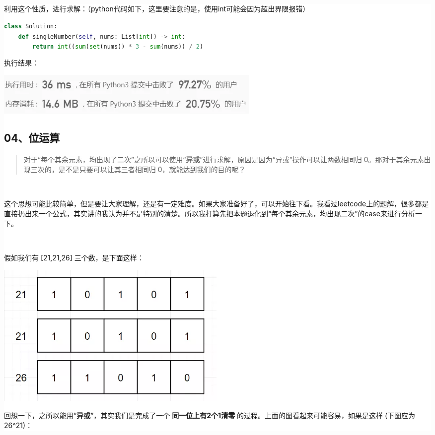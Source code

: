 利用这个性质，进行求解：（python代码如下，这里要注意的是，使用int可能会因为超出界限报错）

```python
class Solution:
    def singleNumber(self, nums: List[int]) -> int:
        return int((sum(set(nums)) * 3 - sum(nums)) / 2)
```

执行结果：

<img src="./805/3.jpg" alt="PNG" style="zoom: 80%;" />

## 04、位运算

> 对于“每个其余元素，均出现了二次”之所以可以使用“**异或**”进行求解，原因是因为“异或”操作可以让两数相同归 0。那对于其余元素出现三次的，是不是只要可以让其三者相同归 0，就能达到我们的目的呢？

<br/>

这个思想可能比较简单，但是要让大家理解，还是有一定难度。如果大家准备好了，可以开始往下看。我看过leetcode上的题解，很多都是直接扔出来一个公式，其实讲的我认为并不是特别的清楚。所以我打算先把本题退化到“每个其余元素，均出现二次”的case来进行分析一下。

<br/>

假如我们有 [21,21,26] 三个数，是下面这样：

<img src="./805/4.jpg" alt="PNG" style="zoom: 67%;" />

回想一下，之所以能用“**异或**”，其实我们是完成了一个 **同一位上有2个1清零** 的过程。上面的图看起来可能容易，如果是这样 (下图应为26^21)：
